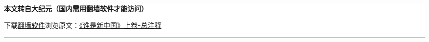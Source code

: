 <strong>本文转自<a href="https://www.epochtimes.com">大纪元</a>（国内需用<a href="https://github.com/zkndgo3544/www/blob/master/README.md#8">翻墙软件</a>才能访问）</strong><p>下载<a href="https://github.com/zkndgo3544/www/blob/master/README.md#8">翻墙软件</a>浏览原文：<a href="https://www.epochtimes.com/gb/3/5/6/n308764.htm">《谁是新中国》上卷-总注释</a></p><hr>
